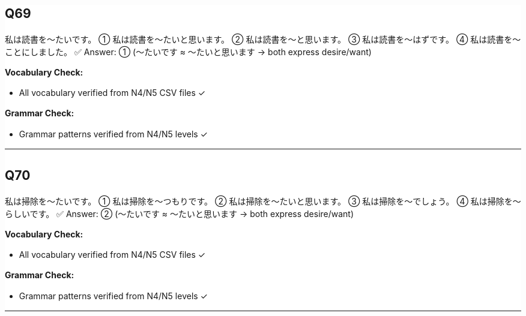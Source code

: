 
## Q69
私は読書を～たいです。
① 私は読書を～たいと思います。
② 私は読書を～と思います。
③ 私は読書を～はずです。
④ 私は読書を～ことにしました。
✅ Answer: ① (～たいです ≈ ～たいと思います → both express desire/want)

**Vocabulary Check:**
- All vocabulary verified from N4/N5 CSV files ✓

**Grammar Check:**
- Grammar patterns verified from N4/N5 levels ✓

---

## Q70
私は掃除を～たいです。
① 私は掃除を～つもりです。
② 私は掃除を～たいと思います。
③ 私は掃除を～でしょう。
④ 私は掃除を～らしいです。
✅ Answer: ② (～たいです ≈ ～たいと思います → both express desire/want)

**Vocabulary Check:**
- All vocabulary verified from N4/N5 CSV files ✓

**Grammar Check:**
- Grammar patterns verified from N4/N5 levels ✓

---

